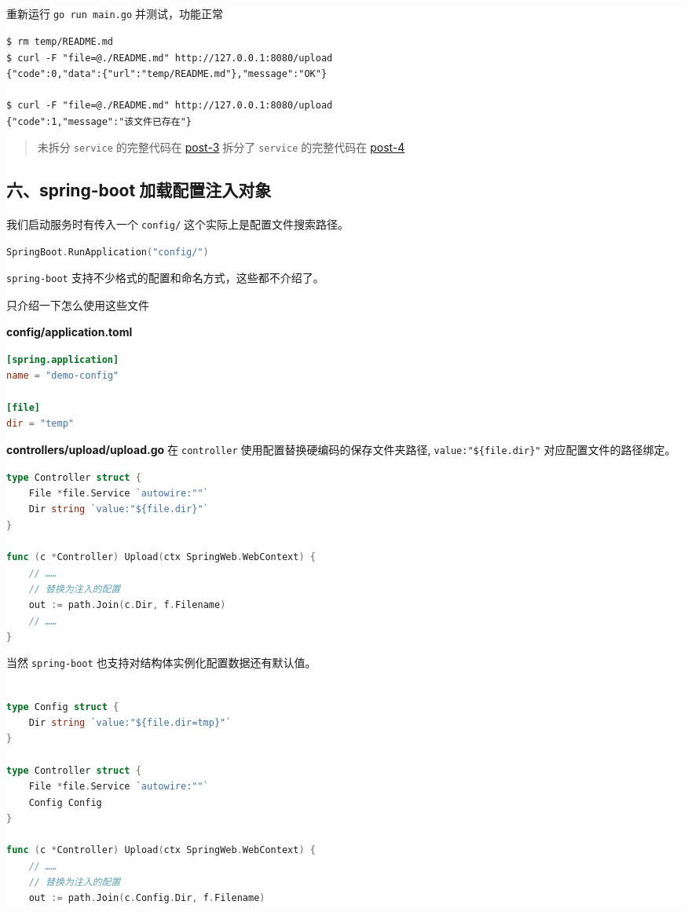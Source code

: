 重新运行 `go run main.go` 并测试，功能正常

```shell
$ rm temp/README.md
$ curl -F "file=@./README.md" http://127.0.0.1:8080/upload
{"code":0,"data":{"url":"temp/README.md"},"message":"OK"}

$ curl -F "file=@./README.md" http://127.0.0.1:8080/upload
{"code":1,"message":"该文件已存在"}
```

> 未拆分 `service` 的完整代码在 [post-3](https://github.com/zeromake/spring-web-demo/tree/post-3)
> 拆分了 `service` 的完整代码在 [post-4](https://github.com/zeromake/spring-web-demo/tree/post-4)


## 六、spring-boot 加载配置注入对象

我们启动服务时有传入一个 `config/` 这个实际上是配置文件搜索路径。

```go
SpringBoot.RunApplication("config/")
```

`spring-boot` 支持不少格式的配置和命名方式，这些都不介绍了。

只介绍一下怎么使用这些文件

**config/application.toml**

```toml
[spring.application]
name = "demo-config"

[file]
dir = "temp"
```

**controllers/upload/upload.go**
在 `controller` 使用配置替换硬编码的保存文件夹路径, `value:"${file.dir}"` 对应配置文件的路径绑定。

```go
type Controller struct {
	File *file.Service `autowire:""`
	Dir string `value:"${file.dir}"`
}

func (c *Controller) Upload(ctx SpringWeb.WebContext) {
	// ……
	// 替换为注入的配置
	out := path.Join(c.Dir, f.Filename)
	// ……
}
```

当然 `spring-boot` 也支持对结构体实例化配置数据还有默认值。

```go

type Config struct {
	Dir string `value:"${file.dir=tmp}"`
}

type Controller struct {
	File *file.Service `autowire:""`
	Config Config
}

func (c *Controller) Upload(ctx SpringWeb.WebContext) {
	// ……
	// 替换为注入的配置
	out := path.Join(c.Config.Dir, f.Filename)
```